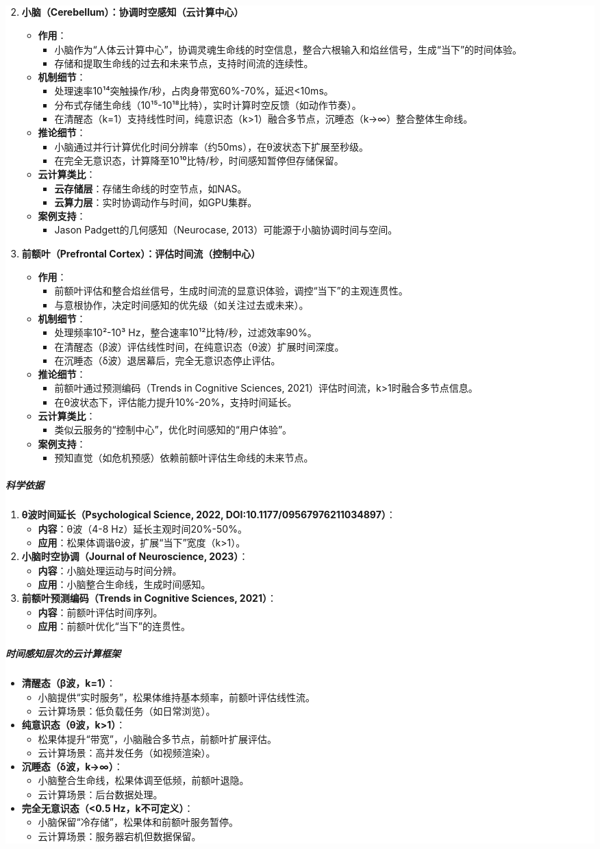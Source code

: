 2. **小脑（Cerebellum）：协调时空感知（云计算中心）**
   - **作用**：
     - 小脑作为“人体云计算中心”，协调灵魂生命线的时空信息，整合六根输入和焰丝信号，生成“当下”的时间体验。
     - 存储和提取生命线的过去和未来节点，支持时间流的连续性。
   - **机制细节**：
     - 处理速率10¹⁴突触操作/秒，占肉身带宽60%-70%，延迟<10ms。
     - 分布式存储生命线（10¹⁵-10¹⁸比特），实时计算时空反馈（如动作节奏）。
     - 在清醒态（k=1）支持线性时间，纯意识态（k>1）融合多节点，沉睡态（k→∞）整合整体生命线。
   - **推论细节**：
     - 小脑通过并行计算优化时间分辨率（约50ms），在θ波状态下扩展至秒级。
     - 在完全无意识态，计算降至10¹⁰比特/秒，时间感知暂停但存储保留。
   - **云计算类比**：
     - **云存储层**：存储生命线的时空节点，如NAS。
     - **云算力层**：实时协调动作与时间，如GPU集群。
   - **案例支持**：
     - Jason Padgett的几何感知（Neurocase, 2013）可能源于小脑协调时间与空间。

3. **前额叶（Prefrontal Cortex）：评估时间流（控制中心）**
   - **作用**：
     - 前额叶评估和整合焰丝信号，生成时间流的显意识体验，调控“当下”的主观连贯性。
     - 与意根协作，决定时间感知的优先级（如关注过去或未来）。
   - **机制细节**：
     - 处理频率10²-10³ Hz，整合速率10¹²比特/秒，过滤效率90%。
     - 在清醒态（β波）评估线性时间，在纯意识态（θ波）扩展时间深度。
     - 在沉睡态（δ波）退居幕后，完全无意识态停止评估。
   - **推论细节**：
     - 前额叶通过预测编码（Trends in Cognitive Sciences, 2021）评估时间流，k>1时融合多节点信息。
     - 在θ波状态下，评估能力提升10%-20%，支持时间延长。
   - **云计算类比**：
     - 类似云服务的“控制中心”，优化时间感知的“用户体验”。
   - **案例支持**：
     - 预知直觉（如危机预感）依赖前额叶评估生命线的未来节点。

##### **科学依据**
1. **θ波时间延长（Psychological Science, 2022, DOI:10.1177/09567976211034897）**：
   - **内容**：θ波（4-8 Hz）延长主观时间20%-50%。
   - **应用**：松果体调谐θ波，扩展“当下”宽度（k>1）。
2. **小脑时空协调（Journal of Neuroscience, 2023）**：
   - **内容**：小脑处理运动与时间分辨。
   - **应用**：小脑整合生命线，生成时间感知。
3. **前额叶预测编码（Trends in Cognitive Sciences, 2021）**：
   - **内容**：前额叶评估时间序列。
   - **应用**：前额叶优化“当下”的连贯性。

##### **时间感知层次的云计算框架**
- **清醒态（β波，k=1）**：
  - 小脑提供“实时服务”，松果体维持基本频率，前额叶评估线性流。
  - 云计算场景：低负载任务（如日常浏览）。
- **纯意识态（θ波，k>1）**：
  - 松果体提升“带宽”，小脑融合多节点，前额叶扩展评估。
  - 云计算场景：高并发任务（如视频渲染）。
- **沉睡态（δ波，k→∞）**：
  - 小脑整合生命线，松果体调至低频，前额叶退隐。
  - 云计算场景：后台数据处理。
- **完全无意识态（<0.5 Hz，k不可定义）**：
  - 小脑保留“冷存储”，松果体和前额叶服务暂停。
  - 云计算场景：服务器宕机但数据保留。
